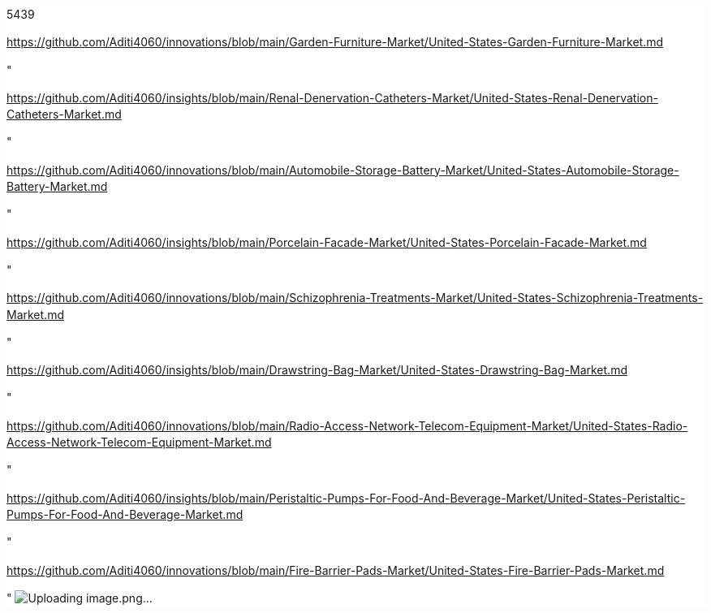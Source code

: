 5439</p><p><a href="https://github.com/Aditi4060/innovations/blob/main/Garden-Furniture-Market/United-States-Garden-Furniture-Market.md">https://github.com/Aditi4060/innovations/blob/main/Garden-Furniture-Market/United-States-Garden-Furniture-Market.md</a></p>"<p><a href="https://github.com/Aditi4060/insights/blob/main/Renal-Denervation-Catheters-Market/United-States-Renal-Denervation-Catheters-Market.md">https://github.com/Aditi4060/insights/blob/main/Renal-Denervation-Catheters-Market/United-States-Renal-Denervation-Catheters-Market.md</a></p>"<p><a href="https://github.com/Aditi4060/innovations/blob/main/Automobile-Storage-Battery-Market/United-States-Automobile-Storage-Battery-Market.md">https://github.com/Aditi4060/innovations/blob/main/Automobile-Storage-Battery-Market/United-States-Automobile-Storage-Battery-Market.md</a></p>"<p><a href="https://github.com/Aditi4060/insights/blob/main/Porcelain-Facade-Market/United-States-Porcelain-Facade-Market.md">https://github.com/Aditi4060/insights/blob/main/Porcelain-Facade-Market/United-States-Porcelain-Facade-Market.md</a></p>"<p><a href="https://github.com/Aditi4060/innovations/blob/main/Schizophrenia-Treatments-Market/United-States-Schizophrenia-Treatments-Market.md">https://github.com/Aditi4060/innovations/blob/main/Schizophrenia-Treatments-Market/United-States-Schizophrenia-Treatments-Market.md</a></p>"<p><a href="https://github.com/Aditi4060/insights/blob/main/Drawstring-Bag-Market/United-States-Drawstring-Bag-Market.md">https://github.com/Aditi4060/insights/blob/main/Drawstring-Bag-Market/United-States-Drawstring-Bag-Market.md</a></p>"<p><a href="https://github.com/Aditi4060/innovations/blob/main/Radio-Access-Network-Telecom-Equipment-Market/United-States-Radio-Access-Network-Telecom-Equipment-Market.md">https://github.com/Aditi4060/innovations/blob/main/Radio-Access-Network-Telecom-Equipment-Market/United-States-Radio-Access-Network-Telecom-Equipment-Market.md</a></p>"<p><a href="https://github.com/Aditi4060/insights/blob/main/Peristaltic-Pumps-For-Food-And-Beverage-Market/United-States-Peristaltic-Pumps-For-Food-And-Beverage-Market.md">https://github.com/Aditi4060/insights/blob/main/Peristaltic-Pumps-For-Food-And-Beverage-Market/United-States-Peristaltic-Pumps-For-Food-And-Beverage-Market.md</a></p>"<p><a href="https://github.com/Aditi4060/innovations/blob/main/Fire-Barrier-Pads-Market/United-States-Fire-Barrier-Pads-Market.md">https://github.com/Aditi4060/innovations/blob/main/Fire-Barrier-Pads-Market/United-States-Fire-Barrier-Pads-Market.md</a></p>"
![Uploading image.png…]()
